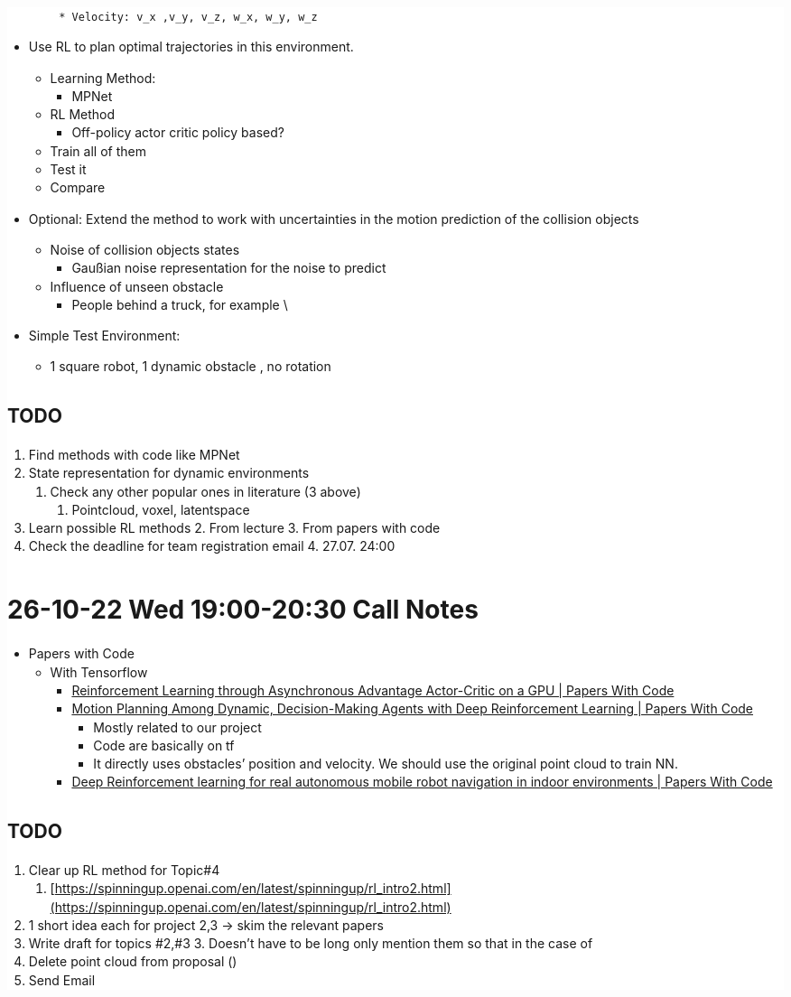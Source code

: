             * Velocity: v_x ,v_y, v_z, w_x, w_y, w_z
* Use RL to plan optimal trajectories in this environment.
    * Learning Method:
        * MPNet
    * RL Method
        * Off-policy actor critic policy based?
    * Train all of them
    * Test it
    * Compare
* Optional: Extend the method to work with uncertainties in the motion prediction of the collision objects
    * Noise of collision objects states
        * Gaußian noise representation for the noise to predict
    * Influence of unseen obstacle
        * People behind a truck, for example \

* Simple Test Environment:
    * 1 square robot, 1 dynamic obstacle , no rotation

## TODO
1. Find methods with code like MPNet
2. State representation for dynamic environments 
    1. Check any other popular ones in literature (3 above)
        1. Pointcloud, voxel, latentspace
3. Learn possible RL methods
    2. From lecture 
    3. From papers with code
4. Check the deadline for team registration email
    4. 27.07. 24:00


# 26-10-22 Wed 19:00-20:30 Call Notes
* Papers with Code
    * With Tensorflow
        * [Reinforcement Learning through Asynchronous Advantage Actor-Critic on a GPU | Papers With Code](https://paperswithcode.com/paper/reinforcement-learning-through-asynchronous#code)
        * [Motion Planning Among Dynamic, Decision-Making Agents with Deep Reinforcement Learning | Papers With Code](https://paperswithcode.com/paper/motion-planning-among-dynamic-decision-making#code)
            * Mostly related to our project
            * Code are basically on tf
            * It directly uses obstacles’ position and velocity. We should use the original point cloud to train NN. 
        * [Deep Reinforcement learning for real autonomous mobile robot navigation in indoor environments | Papers With Code](https://paperswithcode.com/paper/deep-reinforcement-learning-for-real)


## TODO
1. Clear up RL method for Topic#4
    1. [https://spinningup.openai.com/en/latest/spinningup/rl_intro2.html](https://spinningup.openai.com/en/latest/spinningup/rl_intro2.html) 
2. 1 short idea each for project 2,3 -> skim the relevant papers
3. Write draft for topics #2,#3
    3. Doesn’t have to be long only mention them so that in the case of 
4. Delete point cloud from proposal ()
5. Send Email
